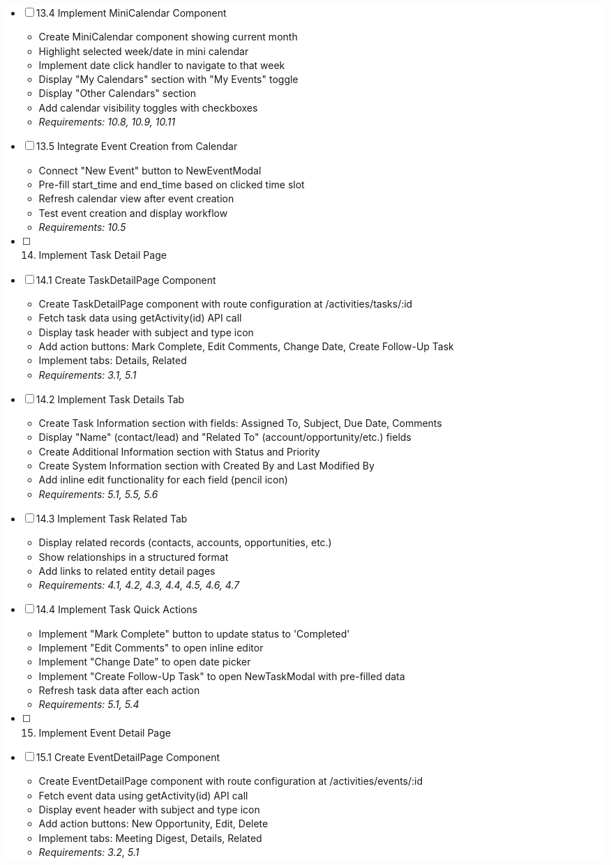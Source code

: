 - [ ] 13.4 Implement MiniCalendar Component
  - Create MiniCalendar component showing current month
  - Highlight selected week/date in mini calendar
  - Implement date click handler to navigate to that week
  - Display "My Calendars" section with "My Events" toggle
  - Display "Other Calendars" section
  - Add calendar visibility toggles with checkboxes
  - _Requirements: 10.8, 10.9, 10.11_

- [ ] 13.5 Integrate Event Creation from Calendar
  - Connect "New Event" button to NewEventModal
  - Pre-fill start_time and end_time based on clicked time slot
  - Refresh calendar view after event creation
  - Test event creation and display workflow
  - _Requirements: 10.5_

- [ ] 14. Implement Task Detail Page
- [ ] 14.1 Create TaskDetailPage Component
  - Create TaskDetailPage component with route configuration at /activities/tasks/:id
  - Fetch task data using getActivity(id) API call
  - Display task header with subject and type icon
  - Add action buttons: Mark Complete, Edit Comments, Change Date, Create Follow-Up Task
  - Implement tabs: Details, Related
  - _Requirements: 3.1, 5.1_

- [ ] 14.2 Implement Task Details Tab
  - Create Task Information section with fields: Assigned To, Subject, Due Date, Comments
  - Display "Name" (contact/lead) and "Related To" (account/opportunity/etc.) fields
  - Create Additional Information section with Status and Priority
  - Create System Information section with Created By and Last Modified By
  - Add inline edit functionality for each field (pencil icon)
  - _Requirements: 5.1, 5.5, 5.6_

- [ ] 14.3 Implement Task Related Tab
  - Display related records (contacts, accounts, opportunities, etc.)
  - Show relationships in a structured format
  - Add links to related entity detail pages
  - _Requirements: 4.1, 4.2, 4.3, 4.4, 4.5, 4.6, 4.7_

- [ ] 14.4 Implement Task Quick Actions
  - Implement "Mark Complete" button to update status to 'Completed'
  - Implement "Edit Comments" to open inline editor
  - Implement "Change Date" to open date picker
  - Implement "Create Follow-Up Task" to open NewTaskModal with pre-filled data
  - Refresh task data after each action
  - _Requirements: 5.1, 5.4_

- [ ] 15. Implement Event Detail Page
- [ ] 15.1 Create EventDetailPage Component
  - Create EventDetailPage component with route configuration at /activities/events/:id
  - Fetch event data using getActivity(id) API call
  - Display event header with subject and type icon
  - Add action buttons: New Opportunity, Edit, Delete
  - Implement tabs: Meeting Digest, Details, Related
  - _Requirements: 3.2, 5.1_

